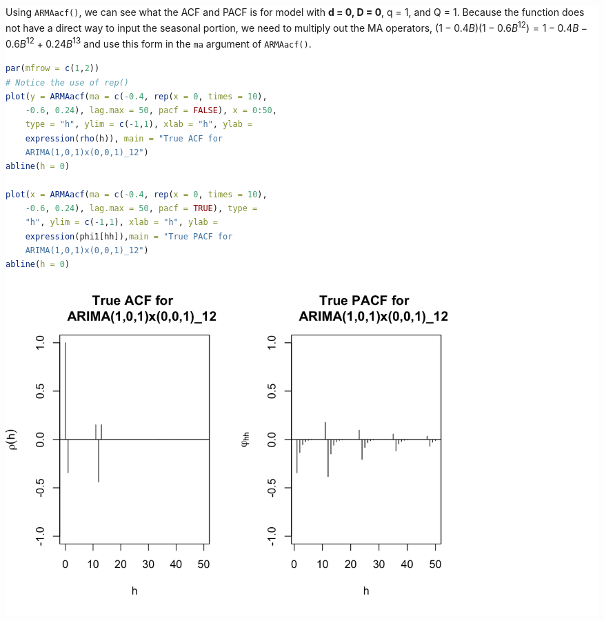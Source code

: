 Using `ARMAacf()`, we can see what the ACF and PACF is for model with **d = 0, D = 0**, q = 1, and Q = 1. Because the function does not have a direct way to input the seasonal portion, we need to multiply out the MA operators, $(1 - 0.4B)(1 - 0.6B^{12}) = 1 - 0.4B - 0.6B^{12} + 0.24B^{13}$ and use this form in the `ma` argument of `ARMAacf()`. 


```r
par(mfrow = c(1,2))
# Notice the use of rep()
plot(y = ARMAacf(ma = c(-0.4, rep(x = 0, times = 10), 
    -0.6, 0.24), lag.max = 50, pacf = FALSE), x = 0:50, 
    type = "h", ylim = c(-1,1), xlab = "h", ylab = 
    expression(rho(h)), main = "True ACF for 
    ARIMA(1,0,1)x(0,0,1)_12")
abline(h = 0)

plot(x = ARMAacf(ma = c(-0.4, rep(x = 0, times = 10), 
    -0.6, 0.24), lag.max = 50, pacf = TRUE), type = 
    "h", ylim = c(-1,1), xlab = "h", ylab = 
    expression(phi1[hh]),main = "True PACF for 
    ARIMA(1,0,1)x(0,0,1)_12")
abline(h = 0)
```

<img src="17-SARIMA_files/figure-html/unnamed-chunk-6-1.png" width="672" />
